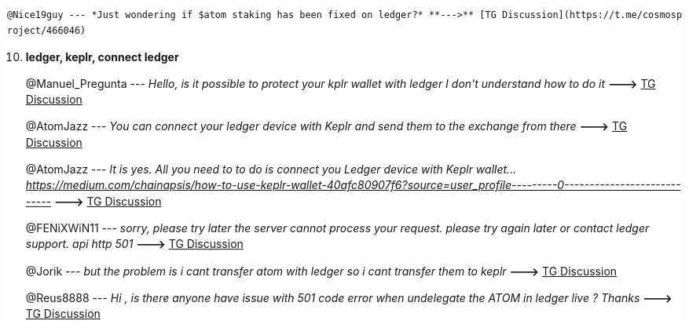     @Nice19guy --- *Just wondering if $atom staking has been fixed on ledger?* **--->** [TG Discussion](https://t.me/cosmosproject/466046)

10. **ledger, keplr, connect ledger**

    @Manuel_Pregunta --- *Hello, is it possible to protect your kplr wallet with ledger I don't understand how to do it* **--->** [TG Discussion](https://t.me/cosmosproject/465232)

    @AtomJazz --- *You can connect your ledger device with Keplr and send them to the exchange from there* **--->** [TG Discussion](https://t.me/cosmosproject/464640)

    @AtomJazz --- *It is yes. All you need to to do is connect you Ledger device with Keplr wallet... https://medium.com/chainapsis/how-to-use-keplr-wallet-40afc80907f6?source=user_profile---------0----------------------------* **--->** [TG Discussion](https://t.me/cosmosproject/465233)

    @FENiXWiN11 --- *sorry, please try later the server cannot process your request. please try again later or contact ledger support. api http 501* **--->** [TG Discussion](https://t.me/cosmosproject/465445)

    @Jorik --- *but the problem is i cant transfer atom with ledger so i cant transfer them to keplr* **--->** [TG Discussion](https://t.me/cosmosproject/464655)

    @Reus8888 --- *Hi , is there anyone have issue with 501 code error when undelegate the ATOM in ledger live ? Thanks* **--->** [TG Discussion](https://t.me/cosmosproject/465090)

